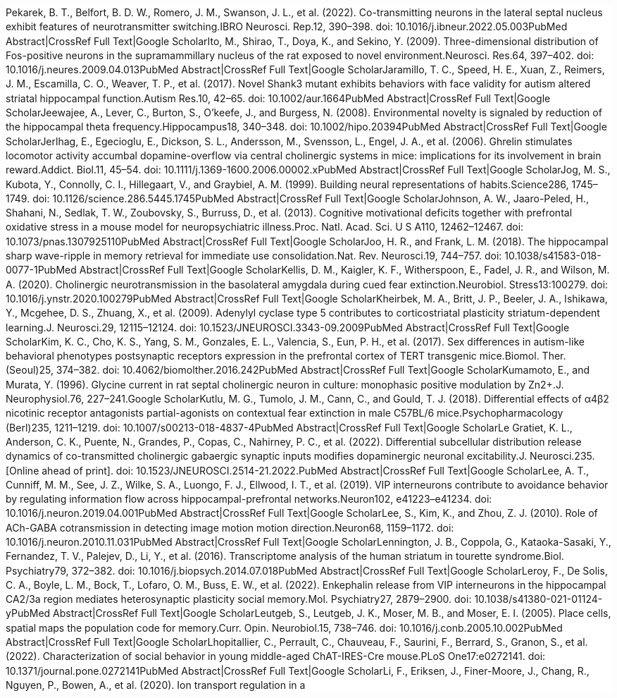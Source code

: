 Pekarek, B. T., Belfort, B. D. W., Romero, J. M., Swanson, J. L., et al. (2022). Co-transmitting neurons in the lateral septal nucleus exhibit features of neurotransmitter switching.IBRO Neurosci. Rep.12, 390–398. doi: 10.1016/j.ibneur.2022.05.003PubMed Abstract|CrossRef Full Text|Google ScholarIto, M., Shirao, T., Doya, K., and Sekino, Y. (2009). Three-dimensional distribution of Fos-positive neurons in the supramammillary nucleus of the rat exposed to novel environment.Neurosci. Res.64, 397–402. doi: 10.1016/j.neures.2009.04.013PubMed Abstract|CrossRef Full Text|Google ScholarJaramillo, T. C., Speed, H. E., Xuan, Z., Reimers, J. M., Escamilla, C. O., Weaver, T. P., et al. (2017). Novel Shank3 mutant exhibits behaviors with face validity for autism altered striatal hippocampal function.Autism Res.10, 42–65. doi: 10.1002/aur.1664PubMed Abstract|CrossRef Full Text|Google ScholarJeewajee, A., Lever, C., Burton, S., O’keefe, J., and Burgess, N. (2008). Environmental novelty is signaled by reduction of the hippocampal theta frequency.Hippocampus18, 340–348. doi: 10.1002/hipo.20394PubMed Abstract|CrossRef Full Text|Google ScholarJerlhag, E., Egecioglu, E., Dickson, S. L., Andersson, M., Svensson, L., Engel, J. A., et al. (2006). Ghrelin stimulates locomotor activity accumbal dopamine-overflow via central cholinergic systems in mice: implications for its involvement in brain reward.Addict. Biol.11, 45–54. doi: 10.1111/j.1369-1600.2006.00002.xPubMed Abstract|CrossRef Full Text|Google ScholarJog, M. S., Kubota, Y., Connolly, C. I., Hillegaart, V., and Graybiel, A. M. (1999). Building neural representations of habits.Science286, 1745–1749. doi: 10.1126/science.286.5445.1745PubMed Abstract|CrossRef Full Text|Google ScholarJohnson, A. W., Jaaro-Peled, H., Shahani, N., Sedlak, T. W., Zoubovsky, S., Burruss, D., et al. (2013). Cognitive motivational deficits together with prefrontal oxidative stress in a mouse model for neuropsychiatric illness.Proc. Natl. Acad. Sci. U S A110, 12462–12467. doi: 10.1073/pnas.1307925110PubMed Abstract|CrossRef Full Text|Google ScholarJoo, H. R., and Frank, L. M. (2018). The hippocampal sharp wave-ripple in memory retrieval for immediate use consolidation.Nat. Rev. Neurosci.19, 744–757. doi: 10.1038/s41583-018-0077-1PubMed Abstract|CrossRef Full Text|Google ScholarKellis, D. M., Kaigler, K. F., Witherspoon, E., Fadel, J. R., and Wilson, M. A. (2020). Cholinergic neurotransmission in the basolateral amygdala during cued fear extinction.Neurobiol. Stress13:100279. doi: 10.1016/j.ynstr.2020.100279PubMed Abstract|CrossRef Full Text|Google ScholarKheirbek, M. A., Britt, J. P., Beeler, J. A., Ishikawa, Y., Mcgehee, D. S., Zhuang, X., et al. (2009). Adenylyl cyclase type 5 contributes to corticostriatal plasticity striatum-dependent learning.J. Neurosci.29, 12115–12124. doi: 10.1523/JNEUROSCI.3343-09.2009PubMed Abstract|CrossRef Full Text|Google ScholarKim, K. C., Cho, K. S., Yang, S. M., Gonzales, E. L., Valencia, S., Eun, P. H., et al. (2017). Sex differences in autism-like behavioral phenotypes postsynaptic receptors expression in the prefrontal cortex of TERT transgenic mice.Biomol. Ther. (Seoul)25, 374–382. doi: 10.4062/biomolther.2016.242PubMed Abstract|CrossRef Full Text|Google ScholarKumamoto, E., and Murata, Y. (1996). Glycine current in rat septal cholinergic neuron in culture: monophasic positive modulation by Zn2+.J. Neurophysiol.76, 227–241.Google ScholarKutlu, M. G., Tumolo, J. M., Cann, C., and Gould, T. J. (2018). Differential effects of α4β2 nicotinic receptor antagonists partial-agonists on contextual fear extinction in male C57BL/6 mice.Psychopharmacology (Berl)235, 1211–1219. doi: 10.1007/s00213-018-4837-4PubMed Abstract|CrossRef Full Text|Google ScholarLe Gratiet, K. L., Anderson, C. K., Puente, N., Grandes, P., Copas, C., Nahirney, P. C., et al. (2022). Differential subcellular distribution release dynamics of co-transmitted cholinergic gabaergic synaptic inputs modifies dopaminergic neuronal excitability.J. Neurosci.235. [Online ahead of print]. doi: 10.1523/JNEUROSCI.2514-21.2022.PubMed Abstract|CrossRef Full Text|Google ScholarLee, A. T., Cunniff, M. M., See, J. Z., Wilke, S. A., Luongo, F. J., Ellwood, I. T., et al. (2019). VIP interneurons contribute to avoidance behavior by regulating information flow across hippocampal-prefrontal networks.Neuron102, e41223–e41234. doi: 10.1016/j.neuron.2019.04.001PubMed Abstract|CrossRef Full Text|Google ScholarLee, S., Kim, K., and Zhou, Z. J. (2010). Role of ACh-GABA cotransmission in detecting image motion motion direction.Neuron68, 1159–1172. doi: 10.1016/j.neuron.2010.11.031PubMed Abstract|CrossRef Full Text|Google ScholarLennington, J. B., Coppola, G., Kataoka-Sasaki, Y., Fernandez, T. V., Palejev, D., Li, Y., et al. (2016). Transcriptome analysis of the human striatum in tourette syndrome.Biol. Psychiatry79, 372–382. doi: 10.1016/j.biopsych.2014.07.018PubMed Abstract|CrossRef Full Text|Google ScholarLeroy, F., De Solis, C. A., Boyle, L. M., Bock, T., Lofaro, O. M., Buss, E. W., et al. (2022). Enkephalin release from VIP interneurons in the hippocampal CA2/3a region mediates heterosynaptic plasticity social memory.Mol. Psychiatry27, 2879–2900. doi: 10.1038/s41380-021-01124-yPubMed Abstract|CrossRef Full Text|Google ScholarLeutgeb, S., Leutgeb, J. K., Moser, M. B., and Moser, E. I. (2005). Place cells, spatial maps the population code for memory.Curr. Opin. Neurobiol.15, 738–746. doi: 10.1016/j.conb.2005.10.002PubMed Abstract|CrossRef Full Text|Google ScholarLhopitallier, C., Perrault, C., Chauveau, F., Saurini, F., Berrard, S., Granon, S., et al. (2022). Characterization of social behavior in young middle-aged ChAT-IRES-Cre mouse.PLoS One17:e0272141. doi: 10.1371/journal.pone.0272141PubMed Abstract|CrossRef Full Text|Google ScholarLi, F., Eriksen, J., Finer-Moore, J., Chang, R., Nguyen, P., Bowen, A., et al. (2020). Ion transport regulation in a
